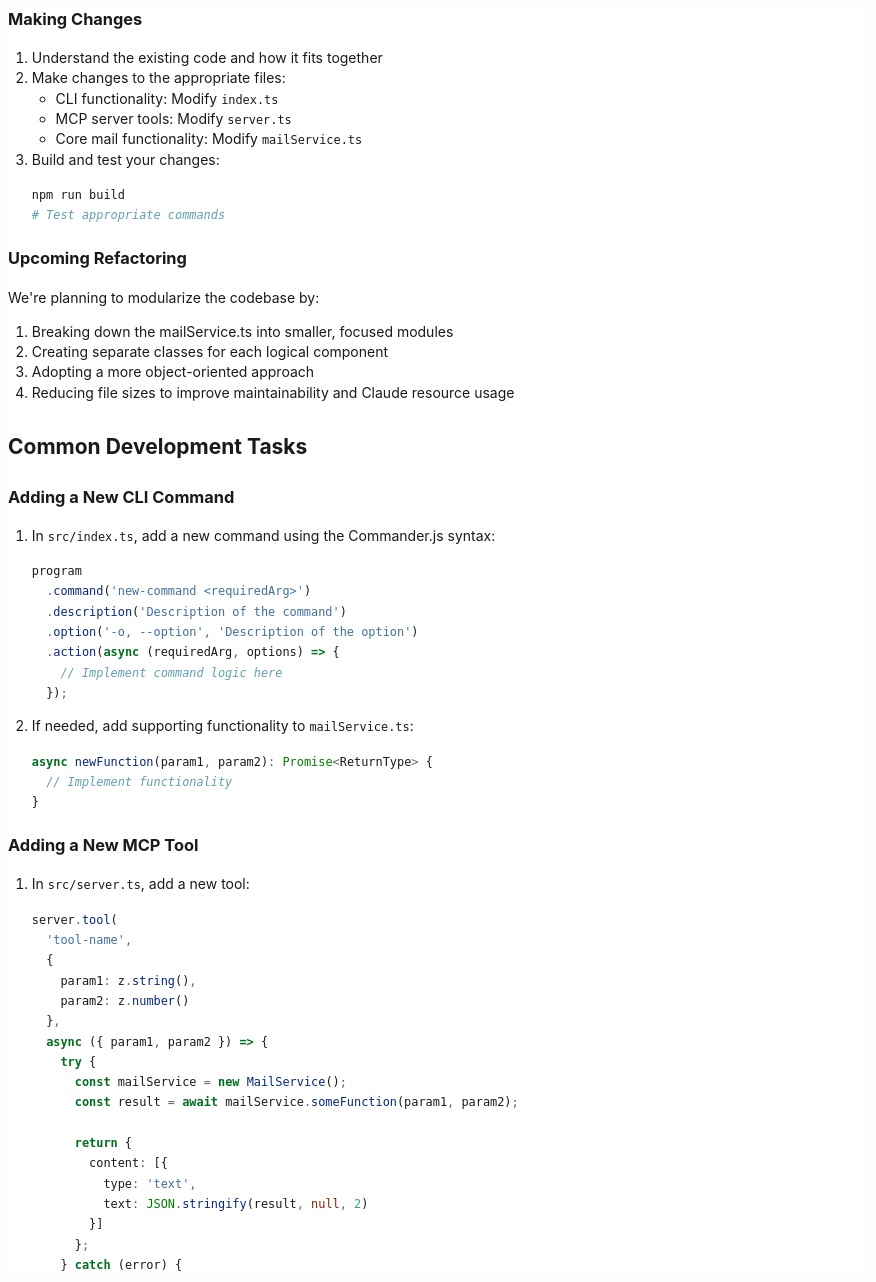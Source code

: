 ### Making Changes

1. Understand the existing code and how it fits together
2. Make changes to the appropriate files:
   - CLI functionality: Modify `index.ts`
   - MCP server tools: Modify `server.ts`
   - Core mail functionality: Modify `mailService.ts`
3. Build and test your changes:
   ```bash
   npm run build
   # Test appropriate commands
   ```

### Upcoming Refactoring

We're planning to modularize the codebase by:
1. Breaking down the mailService.ts into smaller, focused modules
2. Creating separate classes for each logical component
3. Adopting a more object-oriented approach
4. Reducing file sizes to improve maintainability and Claude resource usage

## Common Development Tasks

### Adding a New CLI Command

1. In `src/index.ts`, add a new command using the Commander.js syntax:
   ```typescript
   program
     .command('new-command <requiredArg>')
     .description('Description of the command')
     .option('-o, --option', 'Description of the option')
     .action(async (requiredArg, options) => {
       // Implement command logic here
     });
   ```

2. If needed, add supporting functionality to `mailService.ts`:
   ```typescript
   async newFunction(param1, param2): Promise<ReturnType> {
     // Implement functionality
   }
   ```

### Adding a New MCP Tool

1. In `src/server.ts`, add a new tool:
   ```typescript
   server.tool(
     'tool-name',
     { 
       param1: z.string(),
       param2: z.number()
     },
     async ({ param1, param2 }) => {
       try {
         const mailService = new MailService();
         const result = await mailService.someFunction(param1, param2);
         
         return {
           content: [{ 
             type: 'text', 
             text: JSON.stringify(result, null, 2)
           }]
         };
       } catch (error) {
   ```